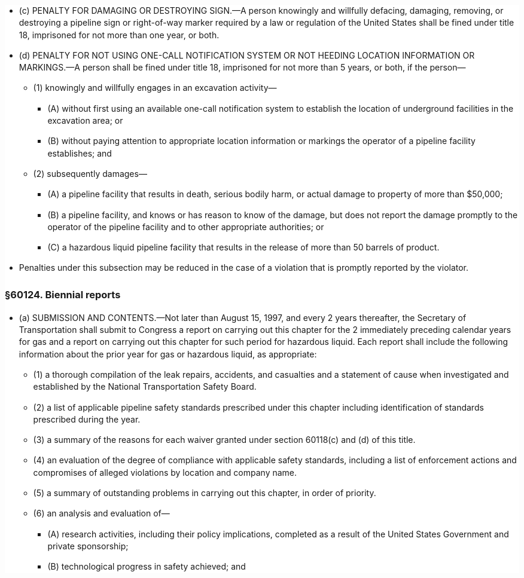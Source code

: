* (c) PENALTY FOR DAMAGING OR DESTROYING SIGN.—A person knowingly and willfully defacing, damaging, removing, or destroying a pipeline sign or right-of-way marker required by a law or regulation of the United States shall be fined under title 18, imprisoned for not more than one year, or both.

* (d) PENALTY FOR NOT USING ONE-CALL NOTIFICATION SYSTEM OR NOT HEEDING LOCATION INFORMATION OR MARKINGS.—A person shall be fined under title 18, imprisoned for not more than 5 years, or both, if the person—

  * (1) knowingly and willfully engages in an excavation activity—

    * (A) without first using an available one-call notification system to establish the location of underground facilities in the excavation area; or

    * (B) without paying attention to appropriate location information or markings the operator of a pipeline facility establishes; and


  * (2) subsequently damages—

    * (A) a pipeline facility that results in death, serious bodily harm, or actual damage to property of more than $50,000;

    * (B) a pipeline facility, and knows or has reason to know of the damage, but does not report the damage promptly to the operator of the pipeline facility and to other appropriate authorities; or

    * (C) a hazardous liquid pipeline facility that results in the release of more than 50 barrels of product.


* Penalties under this subsection may be reduced in the case of a violation that is promptly reported by the violator.

### §60124. Biennial reports
* (a) SUBMISSION AND CONTENTS.—Not later than August 15, 1997, and every 2 years thereafter, the Secretary of Transportation shall submit to Congress a report on carrying out this chapter for the 2 immediately preceding calendar years for gas and a report on carrying out this chapter for such period for hazardous liquid. Each report shall include the following information about the prior year for gas or hazardous liquid, as appropriate:

  * (1) a thorough compilation of the leak repairs, accidents, and casualties and a statement of cause when investigated and established by the National Transportation Safety Board.

  * (2) a list of applicable pipeline safety standards prescribed under this chapter including identification of standards prescribed during the year.

  * (3) a summary of the reasons for each waiver granted under section 60118(c) and (d) of this title.

  * (4) an evaluation of the degree of compliance with applicable safety standards, including a list of enforcement actions and compromises of alleged violations by location and company name.

  * (5) a summary of outstanding problems in carrying out this chapter, in order of priority.

  * (6) an analysis and evaluation of—

    * (A) research activities, including their policy implications, completed as a result of the United States Government and private sponsorship;

    * (B) technological progress in safety achieved; and
